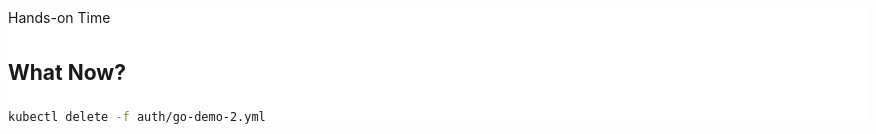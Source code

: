 

<div class="eyebrow"></div>
<div class="label">Hands-on Time</div>

## What Now?

```bash
kubectl delete -f auth/go-demo-2.yml
```